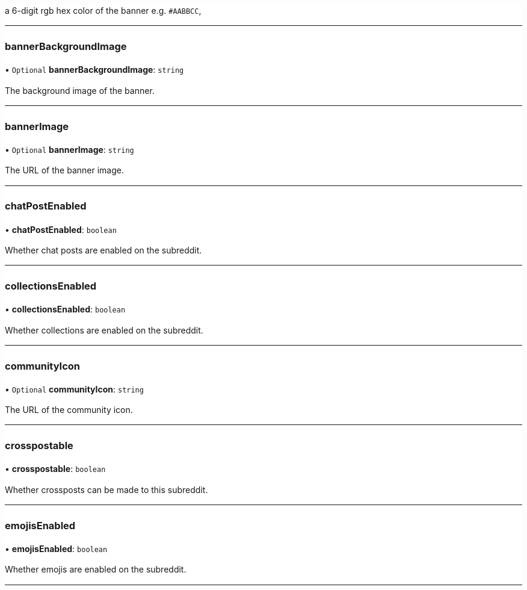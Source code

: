 a 6-digit rgb hex color of the banner e.g. `#AABBCC`,

---

### bannerBackgroundImage

• `Optional` **bannerBackgroundImage**: `string`

The background image of the banner.

---

### bannerImage

• `Optional` **bannerImage**: `string`

The URL of the banner image.

---

### chatPostEnabled

• **chatPostEnabled**: `boolean`

Whether chat posts are enabled on the subreddit.

---

### collectionsEnabled

• **collectionsEnabled**: `boolean`

Whether collections are enabled on the subreddit.

---

### communityIcon

• `Optional` **communityIcon**: `string`

The URL of the community icon.

---

### crosspostable

• **crosspostable**: `boolean`

Whether crossposts can be made to this subreddit.

---

### emojisEnabled

• **emojisEnabled**: `boolean`

Whether emojis are enabled on the subreddit.

---